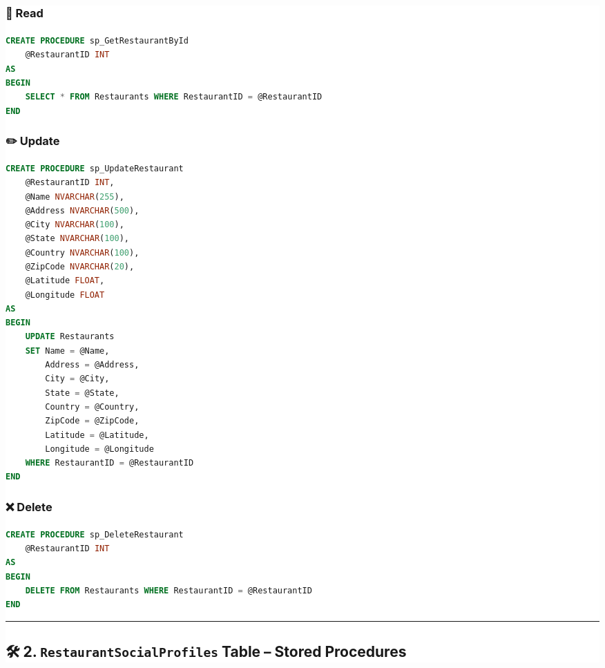 ### 📖 Read

```sql
CREATE PROCEDURE sp_GetRestaurantById
    @RestaurantID INT
AS
BEGIN
    SELECT * FROM Restaurants WHERE RestaurantID = @RestaurantID
END
```

### ✏️ Update

```sql
CREATE PROCEDURE sp_UpdateRestaurant
    @RestaurantID INT,
    @Name NVARCHAR(255),
    @Address NVARCHAR(500),
    @City NVARCHAR(100),
    @State NVARCHAR(100),
    @Country NVARCHAR(100),
    @ZipCode NVARCHAR(20),
    @Latitude FLOAT,
    @Longitude FLOAT
AS
BEGIN
    UPDATE Restaurants
    SET Name = @Name,
        Address = @Address,
        City = @City,
        State = @State,
        Country = @Country,
        ZipCode = @ZipCode,
        Latitude = @Latitude,
        Longitude = @Longitude
    WHERE RestaurantID = @RestaurantID
END
```

### ❌ Delete

```sql
CREATE PROCEDURE sp_DeleteRestaurant
    @RestaurantID INT
AS
BEGIN
    DELETE FROM Restaurants WHERE RestaurantID = @RestaurantID
END
```

---

## 🛠️ 2. `RestaurantSocialProfiles` Table – Stored Procedures
